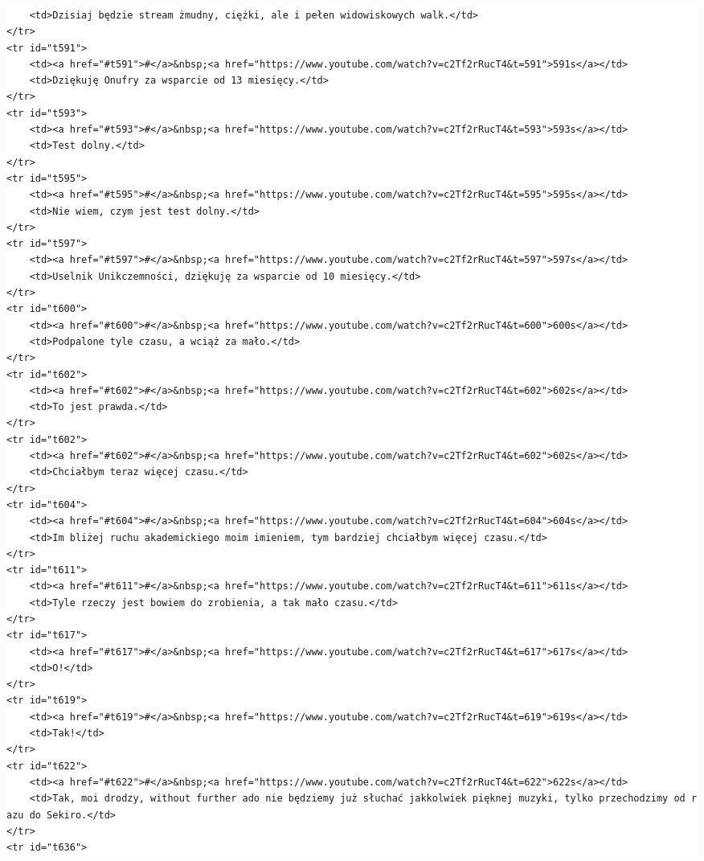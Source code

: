         <td>Dzisiaj będzie stream żmudny, ciężki, ale i pełen widowiskowych walk.</td>
    </tr>
    <tr id="t591">
        <td><a href="#t591">#</a>&nbsp;<a href="https://www.youtube.com/watch?v=c2Tf2rRucT4&t=591">591s</a></td>
        <td>Dziękuję Onufry za wsparcie od 13 miesięcy.</td>
    </tr>
    <tr id="t593">
        <td><a href="#t593">#</a>&nbsp;<a href="https://www.youtube.com/watch?v=c2Tf2rRucT4&t=593">593s</a></td>
        <td>Test dolny.</td>
    </tr>
    <tr id="t595">
        <td><a href="#t595">#</a>&nbsp;<a href="https://www.youtube.com/watch?v=c2Tf2rRucT4&t=595">595s</a></td>
        <td>Nie wiem, czym jest test dolny.</td>
    </tr>
    <tr id="t597">
        <td><a href="#t597">#</a>&nbsp;<a href="https://www.youtube.com/watch?v=c2Tf2rRucT4&t=597">597s</a></td>
        <td>Uselnik Unikczemności, dziękuję za wsparcie od 10 miesięcy.</td>
    </tr>
    <tr id="t600">
        <td><a href="#t600">#</a>&nbsp;<a href="https://www.youtube.com/watch?v=c2Tf2rRucT4&t=600">600s</a></td>
        <td>Podpalone tyle czasu, a wciąż za mało.</td>
    </tr>
    <tr id="t602">
        <td><a href="#t602">#</a>&nbsp;<a href="https://www.youtube.com/watch?v=c2Tf2rRucT4&t=602">602s</a></td>
        <td>To jest prawda.</td>
    </tr>
    <tr id="t602">
        <td><a href="#t602">#</a>&nbsp;<a href="https://www.youtube.com/watch?v=c2Tf2rRucT4&t=602">602s</a></td>
        <td>Chciałbym teraz więcej czasu.</td>
    </tr>
    <tr id="t604">
        <td><a href="#t604">#</a>&nbsp;<a href="https://www.youtube.com/watch?v=c2Tf2rRucT4&t=604">604s</a></td>
        <td>Im bliżej ruchu akademickiego moim imieniem, tym bardziej chciałbym więcej czasu.</td>
    </tr>
    <tr id="t611">
        <td><a href="#t611">#</a>&nbsp;<a href="https://www.youtube.com/watch?v=c2Tf2rRucT4&t=611">611s</a></td>
        <td>Tyle rzeczy jest bowiem do zrobienia, a tak mało czasu.</td>
    </tr>
    <tr id="t617">
        <td><a href="#t617">#</a>&nbsp;<a href="https://www.youtube.com/watch?v=c2Tf2rRucT4&t=617">617s</a></td>
        <td>O!</td>
    </tr>
    <tr id="t619">
        <td><a href="#t619">#</a>&nbsp;<a href="https://www.youtube.com/watch?v=c2Tf2rRucT4&t=619">619s</a></td>
        <td>Tak!</td>
    </tr>
    <tr id="t622">
        <td><a href="#t622">#</a>&nbsp;<a href="https://www.youtube.com/watch?v=c2Tf2rRucT4&t=622">622s</a></td>
        <td>Tak, moi drodzy, without further ado nie będziemy już słuchać jakkolwiek pięknej muzyki, tylko przechodzimy od razu do Sekiro.</td>
    </tr>
    <tr id="t636">